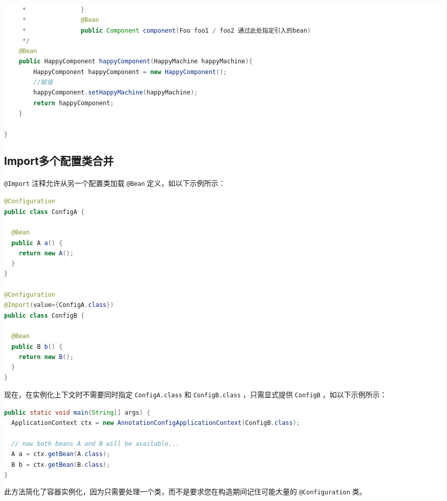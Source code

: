    ```java
        *               }
        *               @Bean
        *               public Component component(Foo foo1 / foo2 通过此处指定引入的bean)
        */
       @Bean
       public HappyComponent happyComponent(HappyMachine happyMachine){
           HappyComponent happyComponent = new HappyComponent();
           //赋值
           happyComponent.setHappyMachine(happyMachine);
           return happyComponent;
       }
   
   }
   ```

## Import多个配置类合并

`@Import` 注释允许从另一个配置类加载 `@Bean` 定义，如以下示例所示：

```java
@Configuration
public class ConfigA {

  @Bean
  public A a() {
    return new A();
  }
}

@Configuration
@Import(value={ConfigA.class})
public class ConfigB {

  @Bean
  public B b() {
    return new B();
  }
}
```

现在，在实例化上下文时不需要同时指定 `ConfigA.class` 和 `ConfigB.class` ，只需显式提供 `ConfigB` ，如以下示例所示：

```java
public static void main(String[] args) {
  ApplicationContext ctx = new AnnotationConfigApplicationContext(ConfigB.class);

  // now both beans A and B will be available...
  A a = ctx.getBean(A.class);
  B b = ctx.getBean(B.class);
}
```

此方法简化了容器实例化，因为只需要处理一个类，而不是要求您在构造期间记住可能大量的 `@Configuration` 类。
